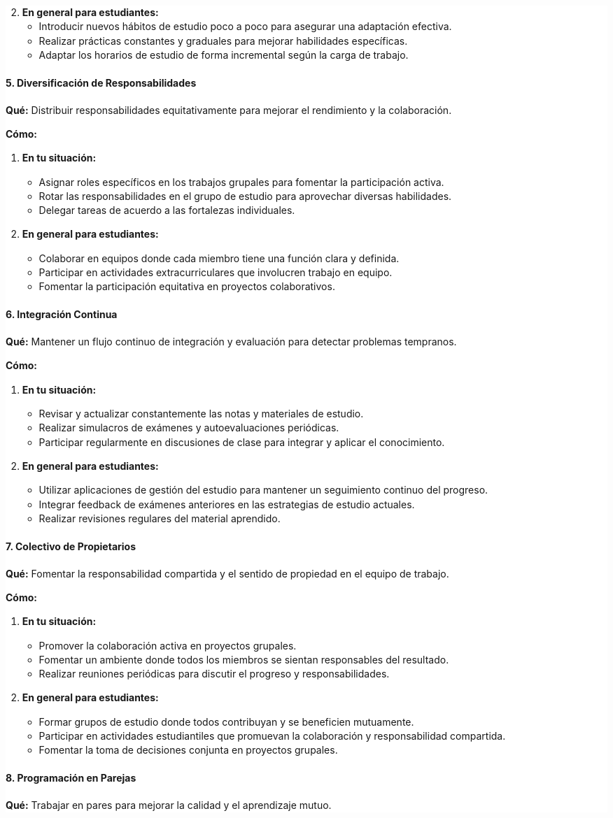 2. **En general para estudiantes:**
   - Introducir nuevos hábitos de estudio poco a poco para asegurar una adaptación efectiva.
   - Realizar prácticas constantes y graduales para mejorar habilidades específicas.
   - Adaptar los horarios de estudio de forma incremental según la carga de trabajo.

#### 5. Diversificación de Responsabilidades

**Qué:** Distribuir responsabilidades equitativamente para mejorar el rendimiento y la colaboración.

**Cómo:**
1. **En tu situación:**
   - Asignar roles específicos en los trabajos grupales para fomentar la participación activa.
   - Rotar las responsabilidades en el grupo de estudio para aprovechar diversas habilidades.
   - Delegar tareas de acuerdo a las fortalezas individuales.

2. **En general para estudiantes:**
   - Colaborar en equipos donde cada miembro tiene una función clara y definida.
   - Participar en actividades extracurriculares que involucren trabajo en equipo.
   - Fomentar la participación equitativa en proyectos colaborativos.

#### 6. Integración Continua

**Qué:** Mantener un flujo continuo de integración y evaluación para detectar problemas tempranos.

**Cómo:**
1. **En tu situación:**
   - Revisar y actualizar constantemente las notas y materiales de estudio.
   - Realizar simulacros de exámenes y autoevaluaciones periódicas.
   - Participar regularmente en discusiones de clase para integrar y aplicar el conocimiento.

2. **En general para estudiantes:**
   - Utilizar aplicaciones de gestión del estudio para mantener un seguimiento continuo del progreso.
   - Integrar feedback de exámenes anteriores en las estrategias de estudio actuales.
   - Realizar revisiones regulares del material aprendido.

#### 7. Colectivo de Propietarios

**Qué:** Fomentar la responsabilidad compartida y el sentido de propiedad en el equipo de trabajo.

**Cómo:**
1. **En tu situación:**
   - Promover la colaboración activa en proyectos grupales.
   - Fomentar un ambiente donde todos los miembros se sientan responsables del resultado.
   - Realizar reuniones periódicas para discutir el progreso y responsabilidades.

2. **En general para estudiantes:**
   - Formar grupos de estudio donde todos contribuyan y se beneficien mutuamente.
   - Participar en actividades estudiantiles que promuevan la colaboración y responsabilidad compartida.
   - Fomentar la toma de decisiones conjunta en proyectos grupales.

#### 8. Programación en Parejas

**Qué:** Trabajar en pares para mejorar la calidad y el aprendizaje mutuo.
